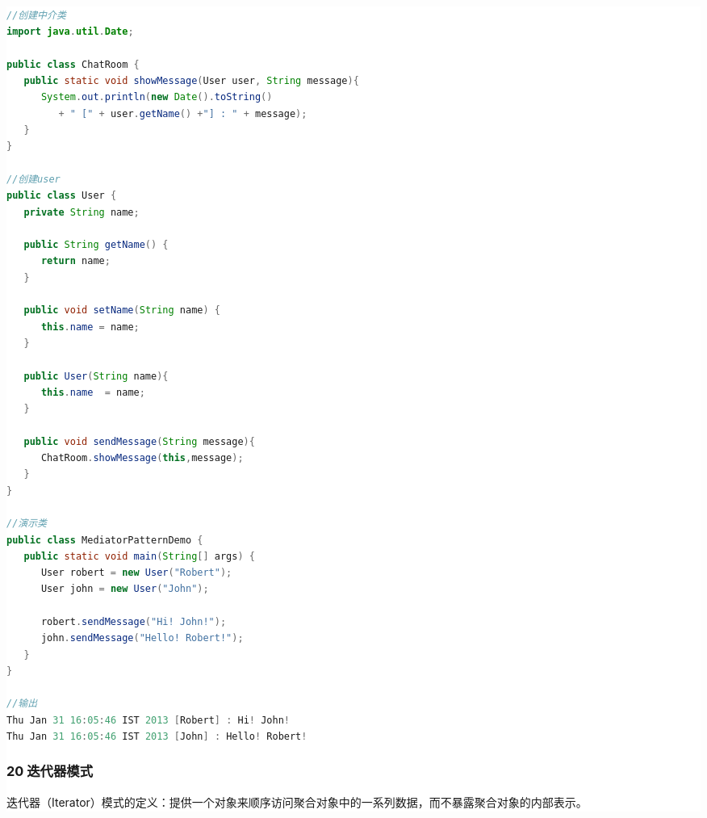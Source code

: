 ```java
//创建中介类
import java.util.Date;
 
public class ChatRoom {
   public static void showMessage(User user, String message){
      System.out.println(new Date().toString()
         + " [" + user.getName() +"] : " + message);
   }
}

//创建user
public class User {
   private String name;
 
   public String getName() {
      return name;
   }
 
   public void setName(String name) {
      this.name = name;
   }
 
   public User(String name){
      this.name  = name;
   }
 
   public void sendMessage(String message){
      ChatRoom.showMessage(this,message);
   }
}

//演示类
public class MediatorPatternDemo {
   public static void main(String[] args) {
      User robert = new User("Robert");
      User john = new User("John");
 
      robert.sendMessage("Hi! John!");
      john.sendMessage("Hello! Robert!");
   }
}

//输出
Thu Jan 31 16:05:46 IST 2013 [Robert] : Hi! John!
Thu Jan 31 16:05:46 IST 2013 [John] : Hello! Robert!
```

### 20 迭代器模式

迭代器（Iterator）模式的定义：提供一个对象来顺序访问聚合对象中的一系列数据，而不暴露聚合对象的内部表示。
